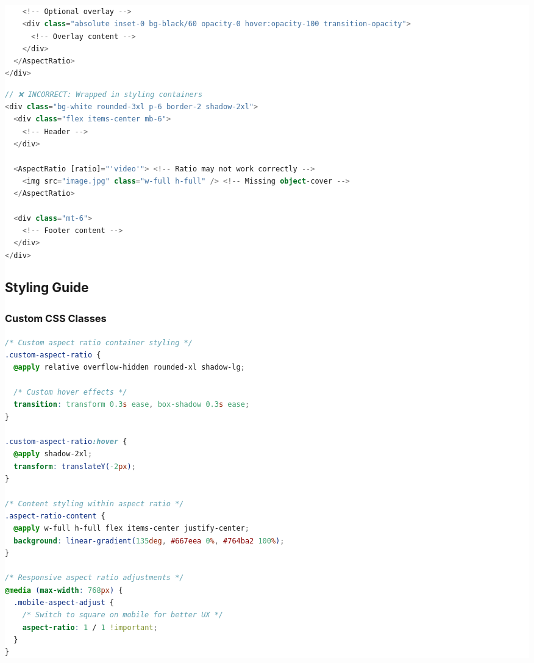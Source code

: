 ```typescript
    <!-- Optional overlay -->
    <div class="absolute inset-0 bg-black/60 opacity-0 hover:opacity-100 transition-opacity">
      <!-- Overlay content -->
    </div>
  </AspectRatio>
</div>
```

```typescript
// ❌ INCORRECT: Wrapped in styling containers
<div class="bg-white rounded-3xl p-6 border-2 shadow-2xl">
  <div class="flex items-center mb-6">
    <!-- Header -->
  </div>
  
  <AspectRatio [ratio]="'video'"> <!-- Ratio may not work correctly -->
    <img src="image.jpg" class="w-full h-full" /> <!-- Missing object-cover -->
  </AspectRatio>
  
  <div class="mt-6">
    <!-- Footer content -->
  </div>
</div>
```

## Styling Guide

### Custom CSS Classes

```css
/* Custom aspect ratio container styling */
.custom-aspect-ratio {
  @apply relative overflow-hidden rounded-xl shadow-lg;
  
  /* Custom hover effects */
  transition: transform 0.3s ease, box-shadow 0.3s ease;
}

.custom-aspect-ratio:hover {
  @apply shadow-2xl;
  transform: translateY(-2px);
}

/* Content styling within aspect ratio */
.aspect-ratio-content {
  @apply w-full h-full flex items-center justify-center;
  background: linear-gradient(135deg, #667eea 0%, #764ba2 100%);
}

/* Responsive aspect ratio adjustments */
@media (max-width: 768px) {
  .mobile-aspect-adjust {
    /* Switch to square on mobile for better UX */
    aspect-ratio: 1 / 1 !important;
  }
}
```
